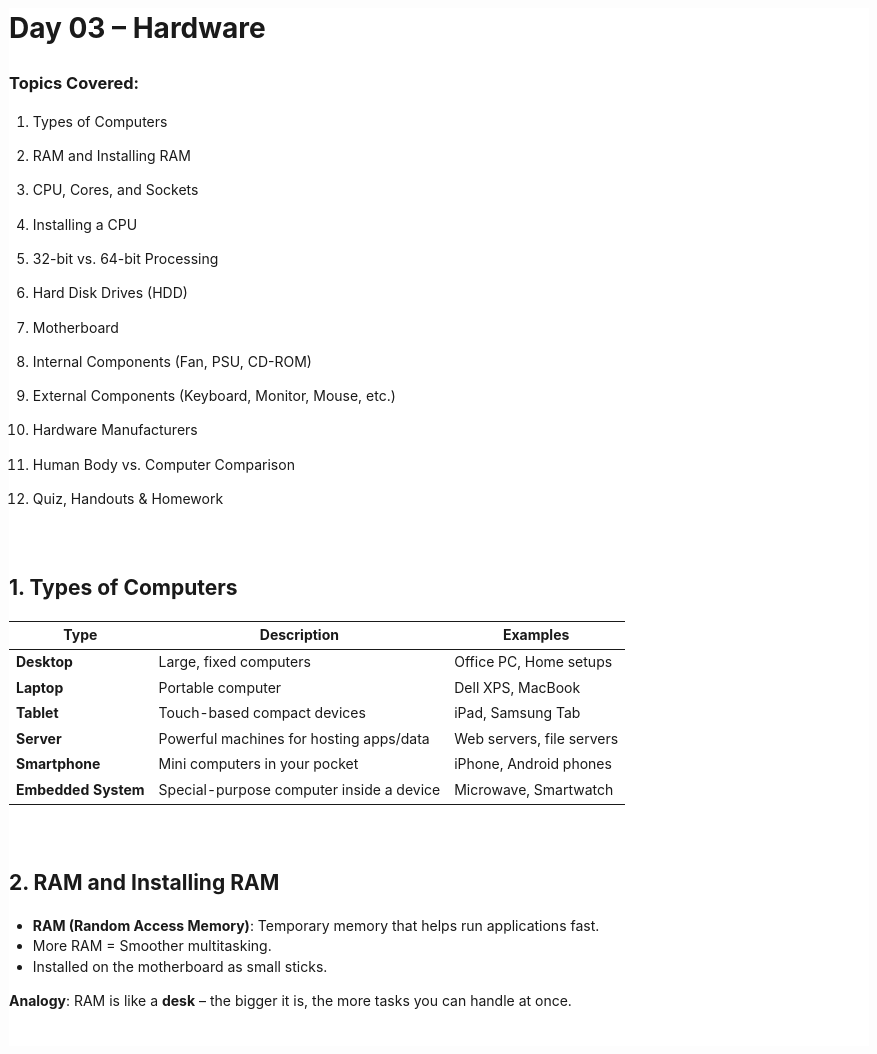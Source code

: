 # **Day 03 – Hardware**

### Topics Covered:

1. Types of Computers

2. RAM and Installing RAM

3. CPU, Cores, and Sockets

4. Installing a CPU

5. 32-bit vs. 64-bit Processing

6. Hard Disk Drives (HDD)

7. Motherboard

8. Internal Components (Fan, PSU, CD-ROM)

9. External Components (Keyboard, Monitor, Mouse, etc.)

10. Hardware Manufacturers

11. Human Body vs. Computer Comparison

12. Quiz, Handouts & Homework

<br>

##   1. Types of Computers

| Type                | Description                              | Examples                  |
| ------------------- | ---------------------------------------- | ------------------------- |
| **Desktop**         | Large, fixed computers                   | Office PC, Home setups    |
| **Laptop**          | Portable computer                        | Dell XPS, MacBook         |
| **Tablet**          | Touch-based compact devices              | iPad, Samsung Tab         |
| **Server**          | Powerful machines for hosting apps/data  | Web servers, file servers |
| **Smartphone**      | Mini computers in your pocket            | iPhone, Android phones    |
| **Embedded System** | Special-purpose computer inside a device | Microwave, Smartwatch     |

<br>

##   2. RAM and Installing RAM

* **RAM (Random Access Memory)**: Temporary memory that helps run applications fast.
* More RAM = Smoother multitasking.
* Installed on the motherboard as small sticks.

**Analogy**: RAM is like a **desk** – the bigger it is, the more tasks you can handle at once.

<br>
